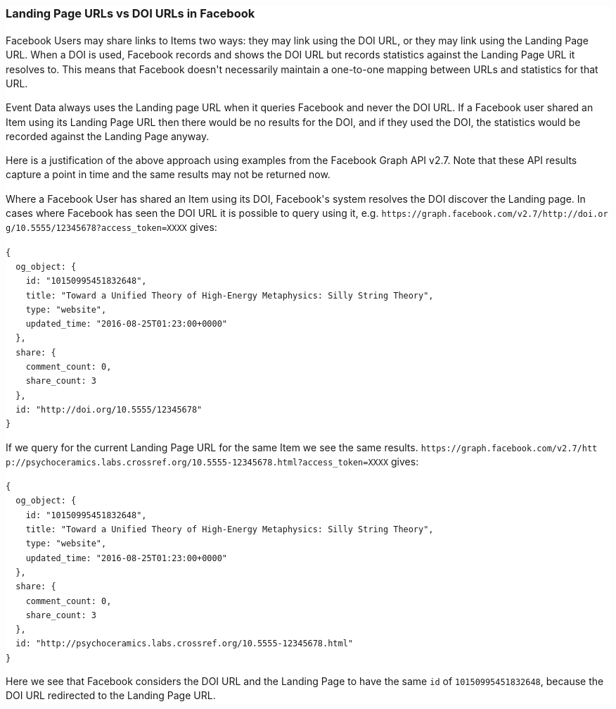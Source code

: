 

### Landing Page URLs vs DOI URLs in Facebook

Facebook Users may share links to Items two ways: they may link using the DOI URL, or they may link using the Landing Page URL. When a DOI is used, Facebook records and shows the DOI URL but records statistics against the Landing Page URL it resolves to. This means that Facebook doesn't necessarily maintain a one-to-one mapping between URLs and statistics for that URL.

Event Data always uses the Landing page URL when it queries Facebook and never the DOI URL. If a Facebook user shared an Item using its Landing Page URL then there would be no results for the DOI, and if they used the DOI, the statistics would be recorded against the Landing Page anyway.

Here is a justification of the above approach using examples from the Facebook Graph API v2.7. Note that these API results capture a point in time and the same results may not be returned now.

Where a Facebook User has shared an Item using its DOI, Facebook's system resolves the DOI discover the Landing page. In cases where Facebook has seen the DOI URL it is possible to query using it, e.g. `https://graph.facebook.com/v2.7/http://doi.org/10.5555/12345678?access_token=XXXX` gives:

    {
      og_object: {
        id: "10150995451832648",
        title: "Toward a Unified Theory of High-Energy Metaphysics: Silly String Theory",
        type: "website",
        updated_time: "2016-08-25T01:23:00+0000"
      },
      share: {
        comment_count: 0,
        share_count: 3
      },
      id: "http://doi.org/10.5555/12345678"
    }

If we query for the current Landing Page URL for the same Item we see the same results. `https://graph.facebook.com/v2.7/http://psychoceramics.labs.crossref.org/10.5555-12345678.html?access_token=XXXX` gives:

    {
      og_object: {
        id: "10150995451832648",
        title: "Toward a Unified Theory of High-Energy Metaphysics: Silly String Theory",
        type: "website",
        updated_time: "2016-08-25T01:23:00+0000"
      },
      share: {
        comment_count: 0,
        share_count: 3
      },
      id: "http://psychoceramics.labs.crossref.org/10.5555-12345678.html"
    }

Here we see that Facebook considers the DOI URL and the Landing Page to have the same `id` of `10150995451832648`, because the DOI URL redirected to the Landing Page URL.
